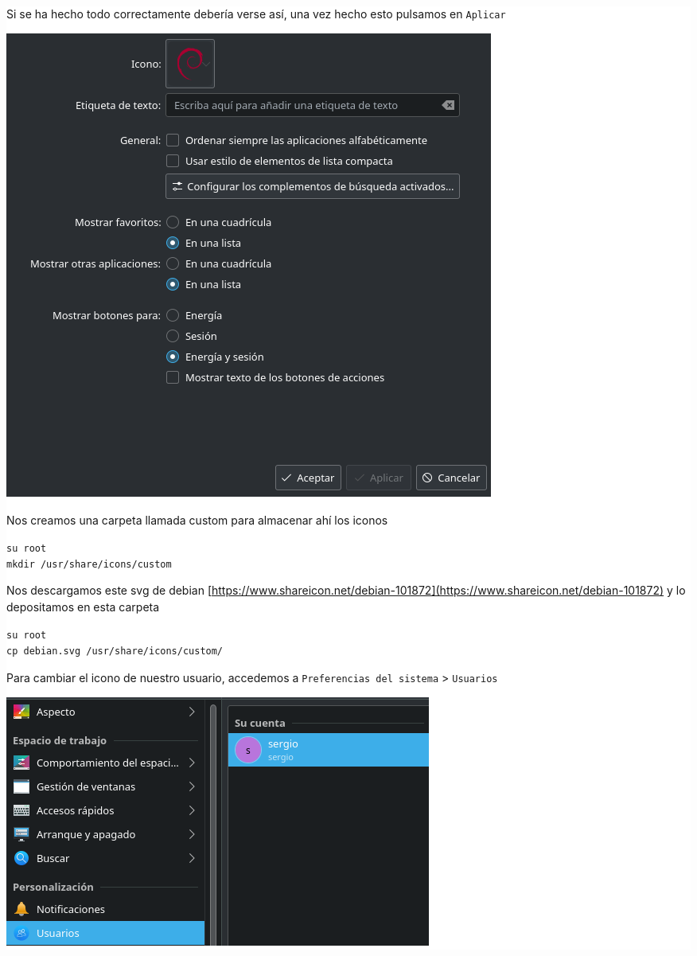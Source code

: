 Si se ha hecho todo correctamente debería verse así, una vez hecho esto pulsamos en `Aplicar`

![](/assets/img/CustomDebianKde/image_8.png)

Nos creamos una carpeta llamada custom para almacenar ahí los iconos

```
su root
mkdir /usr/share/icons/custom
```

Nos descargamos este svg de debian [https://www.shareicon.net/debian-101872](https://www.shareicon.net/debian-101872) y lo depositamos en esta carpeta

```
su root
cp debian.svg /usr/share/icons/custom/
```

Para cambiar el icono de nuestro usuario, accedemos a `Preferencias del sistema` > `Usuarios`

![](/assets/img/CustomDebianKde/image_9.png)